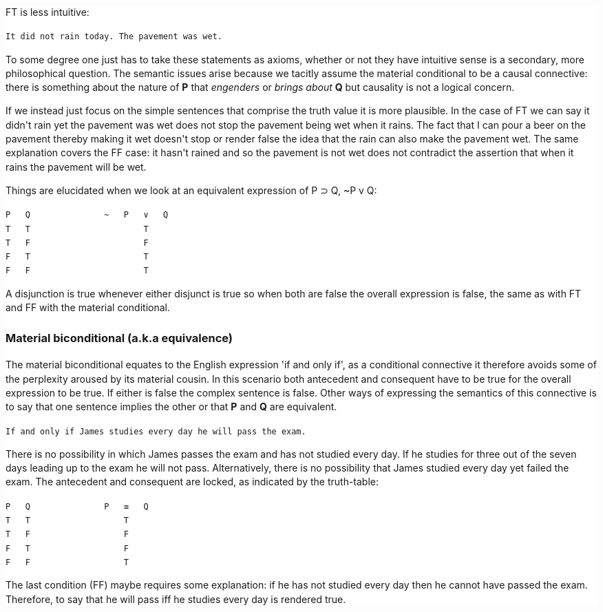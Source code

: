 FT is less intuitive:

````
It did not rain today. The pavement was wet.
````

To some degree one just has to take these statements as axioms, whether or not they have intuitive sense is a secondary, more philosophical question. The semantic issues arise because we tacitly assume the material conditional to be a causal connective: there is something about the nature of **P** that *engenders* or *brings about* **Q** but causality is not a logical concern.

If we instead just focus on the simple sentences that comprise the truth value it is more plausible. In the case of FT we can say it didn't rain yet the pavement was wet does not stop the pavement being wet when it rains. The fact that I can pour a beer on the pavement thereby making it wet doesn't stop or render false the idea that the rain can also make the pavement wet. The same explanation covers the FF case: it hasn't rained and so the pavement is not wet does not contradict the assertion that when it rains the pavement will be wet.

Things are elucidated when we look at an equivalent expression of P ⊃ Q, ~P v Q:

````
P	Q				~	P	∨	Q	
T	T						T		
T	F						F		
F	T						T		
F	F						T
````

A disjunction is true whenever either disjunct is true so when both are false the overall expression is false, the same as with FT and FF with the material conditional.

### Material biconditional (a.k.a equivalence)

The material biconditional equates to the English expression 'if and only if', as a conditional connective it therefore avoids some of the perplexity aroused by its material cousin. In this scenario both antecedent and consequent have to be true for the overall expression to be true. If either is false the complex sentence is false. Other ways of expressing the semantics of this connective is to say that one sentence implies the other or that **P** and **Q** are equivalent.

````
If and only if James studies every day he will pass the exam.
````

There is no possibility in which James passes the exam and has not studied every day. If he studies for three out of the seven days leading up to the exam he will not pass. Alternatively, there is no possibility that James studied every day yet failed the exam. The antecedent and consequent are locked, as indicated by the truth-table:

````
P	Q				P	≡	Q	
T	T					T		
T	F					F		
F	T					F		
F	F					T
````

The last condition (FF) maybe requires some explanation: if he has not studied every day then he cannot have passed the exam. Therefore, to say that he will pass iff he studies every day is rendered true.
